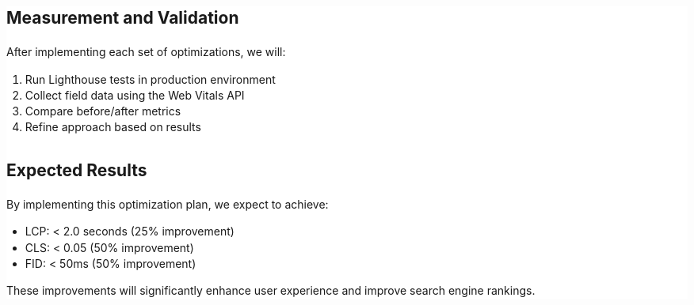 ## Measurement and Validation

After implementing each set of optimizations, we will:

1. Run Lighthouse tests in production environment
2. Collect field data using the Web Vitals API
3. Compare before/after metrics
4. Refine approach based on results

## Expected Results

By implementing this optimization plan, we expect to achieve:

- LCP: < 2.0 seconds (25% improvement)
- CLS: < 0.05 (50% improvement)
- FID: < 50ms (50% improvement)

These improvements will significantly enhance user experience and improve search engine rankings. 